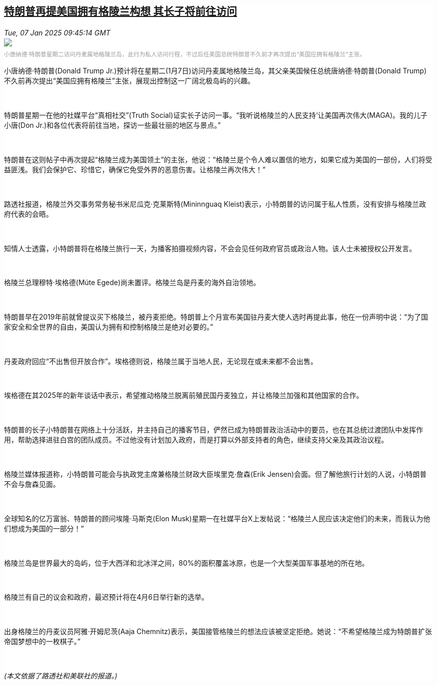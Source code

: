 
[特朗普再提美国拥有格陵兰构想 其长子将前往访问](https://www.voachinese.com/a/donald-trump-jr-to-visit-greenland-as-his-father-muses-anew-about-the-us-taking-control-of-it-20250107/7926963.html)
------

<div><i>Tue, 07 Jan 2025 09:45:14 GMT</i></div><img src="https://images.weserv.nl?url=gdb.voanews.com/6ffb4550-061d-48ab-a385-bdbe9acb7349_r1_s_w900.jpg" width="100%"><div><small style="color: #999;">小唐纳德·特朗普星期二访问丹麦属地格陵兰岛，此行为私人访问行程，不过后任美国总统特朗普不久前才再次提出“美国应拥有格陵兰”主张。</small></div><p>小唐纳德·特朗普(Donald Trump Jr.)预计将在星期二(1月7日)访问丹麦属地格陵兰岛，其父亲美国候任总统唐纳德·特朗普(Donald Trump)不久前再次提出<span>“</span>美国应拥有格陵兰”主张，展现出控制这一广阔北极岛屿的兴趣。</p><p> </p><p>特朗普星期一在他的社媒平台<span>“</span>真相社交”(Truth Social)证实长子访问一事。<span>“</span>我听说格陵兰的人民支持<span>‘</span>让美国再次伟大(MAGA)。我的儿子小唐(Don Jr.)和各位代表将前往当地，探访一些最壮丽的地区与景点。”</p><p> </p><p>特朗普在这则帖子中再次提起<span>“</span>格陵兰成为美国领土”的主张，他说：<span>“</span>格陵兰是个令人难以置信的地方，如果它成为美国的一部份，人们将受益匪浅。我们会保护它、珍惜它，确保它免受外界的恶意伤害。让格陵兰再次伟大！”</p><p> </p><p>路透社报道，格陵兰外交事务常务秘书米尼瓜克·克莱斯特(Mininnguaq Kleist)表示，小特朗普的访问属于私人性质，没有安排与格陵兰政府代表的会晤。</p><p> </p><p>知情人士透露，小特朗普将在格陵兰旅行一天，为播客拍摄视频内容，不会会见任何政府官员或政治人物。该人士未被授权公开发言。</p><p> </p><p>格陵兰总理穆特·埃格德(Múte Egede)尚未置评。格陵兰岛是丹麦的海外自治领地。</p><p> </p><p>特朗普早在2019年前就曾提议买下格陵兰，被丹麦拒绝。特朗普上个月宣布美国驻丹麦大使人选时再提此事，他在一份声明中说：<span>“</span>为了国家安全和全世界的自由，美国认为拥有和控制格陵兰是绝对必要的。”</p><p> </p><p>丹麦政府回应<span>“</span>不出售但开放合作”。埃格德则说，格陵兰属于当地人民，无论现在或未来都不会出售。</p><p> </p><p>埃格德在其2025年的新年谈话中表示，希望推动格陵兰脱离前殖民国丹麦独立，并让格陵兰加强和其他国家的合作。</p><p> </p><p>特朗普的长子小特朗普在网络上十分活跃，并主持自己的播客节目，俨然已成为特朗普政治活动中的要员，也在其总统过渡团队中发挥作用，帮助选择进驻白宫的团队成员。不过他没有计划加入政府，而是打算以外部支持者的角色，继续支持父亲及其政治议程。</p><p> </p><p>格陵兰媒体报道称，小特朗普可能会与执政党主席兼格陵兰财政大臣埃里克·詹森(Erik Jensen)会面。但了解他旅行计划的人说，小特朗普不会与詹森见面。</p><p> </p><p>全球知名的亿万富翁、特朗普的顾问埃隆·马斯克(Elon Musk)星期一在社媒平台X上发帖说：<span>“</span>格陵兰人民应该决定他们的未来，而我认为他们想成为美国的一部分！”</p><p> </p><p>格陵兰岛是世界最大的岛屿，位于大西洋和北冰洋之间，80%的面积覆盖冰原，也是一个大型美国军事基地的所在地。</p><p> </p><p>格陵兰有自己的议会和政府，最迟预计将在4月6日举行新的选举。</p><p> </p><p>出身格陵兰的丹麦议员阿雅·开姆尼茨(Aaja Chemnitz)表示，美国接管格陵兰的想法应该被坚定拒绝。她说：<span>“</span>不希望格陵兰成为特朗普扩张帝国梦想中的一枚棋子。”</p><p> </p><p><em>(</em><em>本文依据了路透社和美联社的报道。</em><em>)</em></p>
